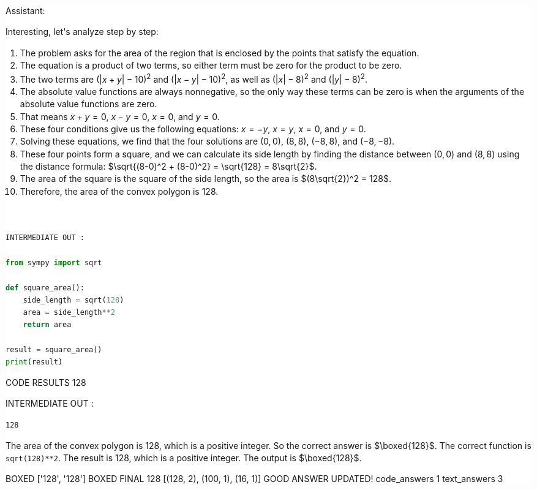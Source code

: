 Assistant:

Interesting, let's analyze step by step:



1. The problem asks for the area of the region that is enclosed by the points that satisfy the equation.
2. The equation is a product of two terms, so either term must be zero for the product to be zero.
3. The two terms are $(\vert x + y \vert - 10)^2$ and $(\vert x - y \vert - 10)^2$, as well as $(\vert x \vert - 8)^2$ and $(\vert y \vert - 8)^2$.
4. The absolute value functions are always nonnegative, so the only way these terms can be zero is when the arguments of the absolute value functions are zero.
5. That means $x + y = 0$, $x - y = 0$, $x = 0$, and $y = 0$.
6. These four conditions give us the following equations: $x = -y$, $x = y$, $x = 0$, and $y = 0$.
7. Solving these equations, we find that the four solutions are $(0,0)$, $(8,8)$, $(-8,8)$, and $(-8,-8)$.
8. These four points form a square, and we can calculate its side length by finding the distance between $(0,0)$ and $(8,8)$ using the distance formula: $\sqrt{(8-0)^2 + (8-0)^2} = \sqrt{128} = 8\sqrt{2}$.
9. The area of the square is the square of the side length, so the area is $(8\sqrt{2})^2 = 128$.
10. Therefore, the area of the convex polygon is 128.

```python


INTERMEDIATE OUT :

from sympy import sqrt

def square_area():
    side_length = sqrt(128)
    area = side_length**2
    return area

result = square_area()
print(result)
```

CODE RESULTS 128

INTERMEDIATE OUT :
```output
128
```
The area of the convex polygon is 128, which is a positive integer. So the correct answer is $\boxed{128}$. The correct function is `sqrt(128)**2`. The result is 128, which is a positive integer. The output is $\boxed{128}$.

BOXED ['128', '128']
BOXED FINAL 128
[(128, 2), (100, 1), (16, 1)]
GOOD ANSWER UPDATED!
code_answers 1 text_answers 3

